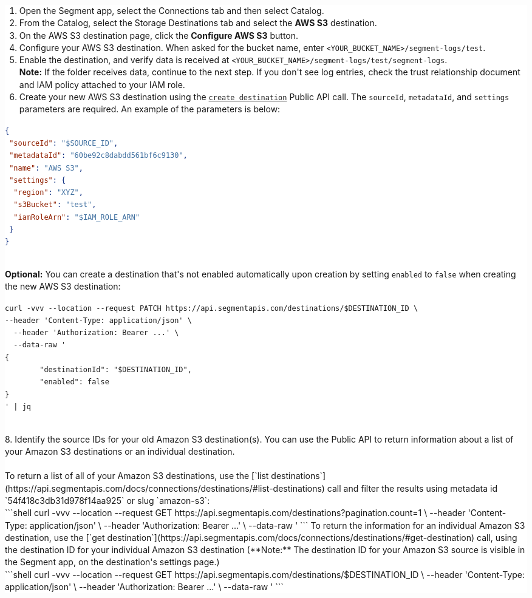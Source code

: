 1. Open the Segment app, select the Connections tab and then select Catalog.
2. From the Catalog, select the Storage Destinations tab and select the **AWS S3** destination. 
3. On the AWS S3 destination page, click the **Configure AWS S3** button. 
4. Configure your AWS S3 destination. When asked for the bucket name, enter `<YOUR_BUCKET_NAME>/segment-logs/test`. 
5. Enable the destination, and verify data is received at `<YOUR_BUCKET_NAME>/segment-logs/test/segment-logs`. <br/>**Note:** If the folder receives data, continue to the next step. If you don't see log entries, check the trust relationship document and IAM policy attached to your IAM role.
6. Create your new AWS S3 destination using the [`create destination`](https://api.segmentapis.com/docs/connections/destinations/#create-destination) Public API call. The `sourceId`, `metadataId`, and `settings` parameters are required. An example of the parameters is below: <br/>
```json
{
 "sourceId": "$SOURCE_ID",
 "metadataId": "60be92c8dabdd561bf6c9130",
 "name": "AWS S3",
 "settings": {
  "region": "XYZ",
  "s3Bucket": "test",
  "iamRoleArn": "$IAM_ROLE_ARN"
 }
}
```
<br/>**Optional:** You can create a destination that's not enabled automatically upon creation by setting `enabled` to `false` when creating the new AWS S3 destination:
<br/>
```shell
curl -vvv --location --request PATCH https://api.segmentapis.com/destinations/$DESTINATION_ID \
--header 'Content-Type: application/json' \
  --header 'Authorization: Bearer ...' \
  --data-raw '
{
        "destinationId": "$DESTINATION_ID",
        "enabled": false
}
' | jq
```
<br/>
8. Identify the source IDs for your old Amazon S3 destination(s). You can use the Public API to return information about a list of your Amazon S3 destinations or an individual destination. <br/><br/>
To return a list of all of your Amazon S3 destinations, use the [`list destinations`](https://api.segmentapis.com/docs/connections/destinations/#list-destinations) call and filter the results using metadata id `54f418c3db31d978f14aa925` or slug `amazon-s3`: <br/>
```shell
curl -vvv --location --request GET https://api.segmentapis.com/destinations?pagination.count=1 \
--header 'Content-Type: application/json' \
  --header 'Authorization: Bearer ...' \
  --data-raw '
```
To return the information for an individual Amazon S3 destination, use the [`get destination`](https://api.segmentapis.com/docs/connections/destinations/#get-destination) call, using the destination ID for your individual Amazon S3 destination (**Note:** The destination ID for your Amazon S3 source is visible in the Segment app, on the destination's settings page.) <br/>
```shell
curl -vvv --location --request GET https://api.segmentapis.com/destinations/$DESTINATION_ID \
--header 'Content-Type: application/json' \
  --header 'Authorization: Bearer ...' \
  --data-raw '
```
